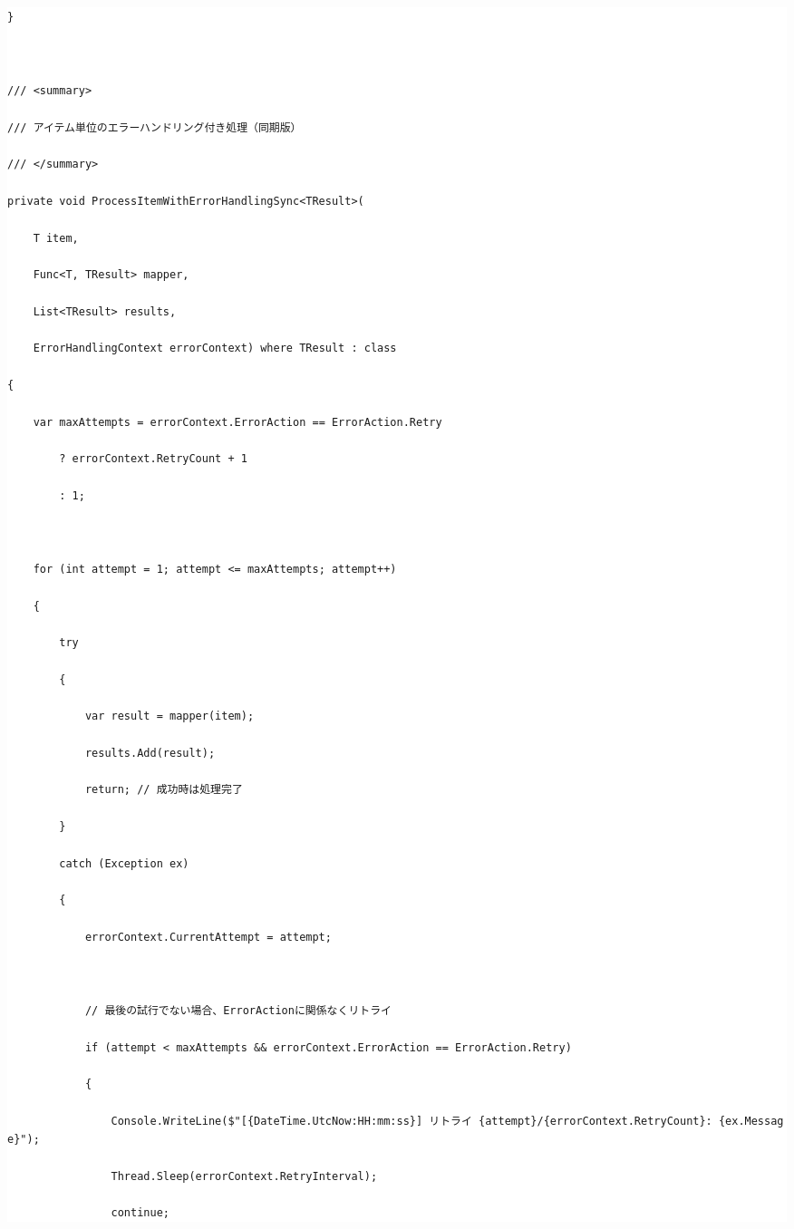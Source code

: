     }



    /// <summary>

    /// アイテム単位のエラーハンドリング付き処理（同期版）

    /// </summary>

    private void ProcessItemWithErrorHandlingSync<TResult>(

        T item,

        Func<T, TResult> mapper,

        List<TResult> results,

        ErrorHandlingContext errorContext) where TResult : class

    {

        var maxAttempts = errorContext.ErrorAction == ErrorAction.Retry

            ? errorContext.RetryCount + 1

            : 1;



        for (int attempt = 1; attempt <= maxAttempts; attempt++)

        {

            try

            {

                var result = mapper(item);

                results.Add(result);

                return; // 成功時は処理完了

            }

            catch (Exception ex)

            {

                errorContext.CurrentAttempt = attempt;



                // 最後の試行でない場合、ErrorActionに関係なくリトライ

                if (attempt < maxAttempts && errorContext.ErrorAction == ErrorAction.Retry)

                {

                    Console.WriteLine($"[{DateTime.UtcNow:HH:mm:ss}] リトライ {attempt}/{errorContext.RetryCount}: {ex.Message}");

                    Thread.Sleep(errorContext.RetryInterval);

                    continue;
